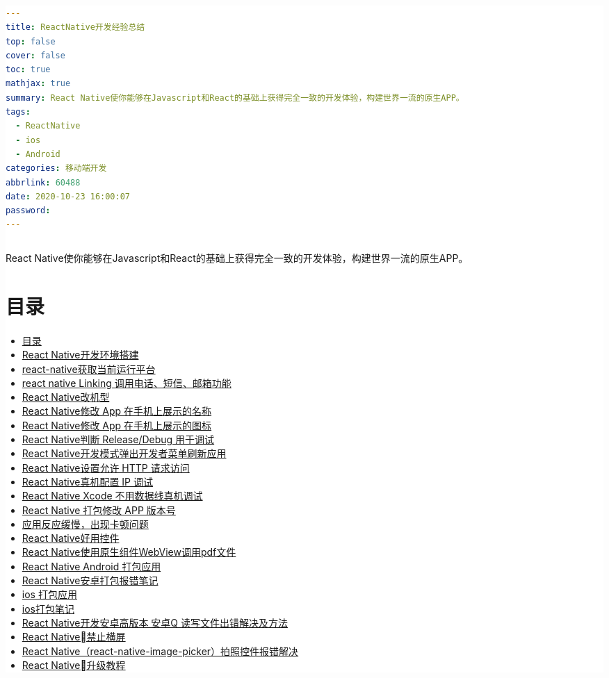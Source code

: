 ```yaml
---
title: ReactNative开发经验总结
top: false
cover: false
toc: true
mathjax: true
summary: React Native使你能够在Javascript和React的基础上获得完全一致的开发体验，构建世界一流的原生APP。
tags:
  - ReactNative
  - ios
  - Android
categories: 移动端开发
abbrlink: 60488
date: 2020-10-23 16:00:07
password:
---
```

## 

React Native使你能够在Javascript和React的基础上获得完全一致的开发体验，构建世界一流的原生APP。

目录
===


  - [目录](#目录)
  - [React Native开发环境搭建](#react-native开发环境搭建)
  - [react-native获取当前运行平台](#react-native获取当前运行平台)
  - [react native Linking 调用电话、短信、邮箱功能](#react-native-linking-调用电话短信邮箱功能)
  - [React Native改机型](#react-native改机型)
  - [React Native修改 App 在手机上展示的名称](#react-native修改-app-在手机上展示的名称)
  - [React Native修改 App 在手机上展示的图标](#react-native修改-app-在手机上展示的图标)
  - [React Native判断 Release/Debug 用于调试](#react-native判断-releasedebug-用于调试)
  - [React Native开发模式弹出开发者菜单刷新应用](#react-native开发模式弹出开发者菜单刷新应用)
  - [React Native设置允许 HTTP 请求访问](#react-native设置允许-http-请求访问)
  - [React Native真机配置 IP 调试](#react-native真机配置-ip-调试)
  - [React Native Xcode 不用数据线真机调试](#react-native-xcode-不用数据线真机调试)
  - [React Native 打包修改 APP 版本号](#react-native-打包修改-app-版本号)
  - [应用反应缓慢，出现卡顿问题](#应用反应缓慢出现卡顿问题)
  - [React Native好用控件](#react-native好用控件)
  - [React Native使用原生组件WebView调用pdf文件](#react-native使用原生组件webview调用pdf文件)
  - [React Native Android 打包应用](#react-native-android-打包应用)
  - [React Native安卓打包报错笔记](#react-native安卓打包报错笔记)
  - [ios 打包应用](#ios-打包应用)
  - [ios打包笔记](#ios打包笔记)
  - [React Native开发安卓高版本 安卓Q 读写文件出错解决及方法](#react-native开发安卓高版本-安卓q-读写文件出错解决及方法)
  - [React Native禁止横屏](#react-native禁止横屏)
  - [React Native（react-native-image-picker）拍照控件报错解决](#react-nativereact-native-image-picker拍照控件报错解决)
  - [React Native升级教程](#react-native升级教程)
              
              
              
            
